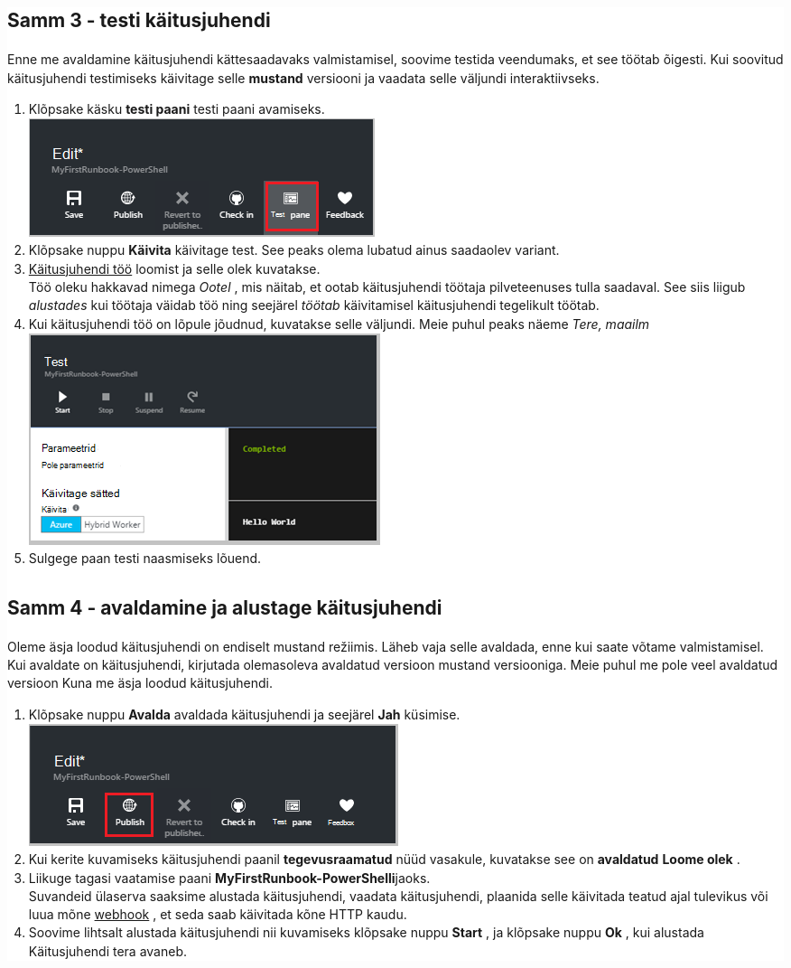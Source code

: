 ## <a name="step-3---test-the-runbook"></a>Samm 3 - testi käitusjuhendi

Enne me avaldamine käitusjuhendi kättesaadavaks valmistamisel, soovime testida veendumaks, et see töötab õigesti. Kui soovitud käitusjuhendi testimiseks käivitage selle **mustand** versiooni ja vaadata selle väljundi interaktiivseks.

1.  Klõpsake käsku **testi paani** testi paani avamiseks.  
    ![Testi paan](media/automation-first-runbook-textual-powershell/automation-testpane.png)  
2.  Klõpsake nuppu **Käivita** käivitage test. See peaks olema lubatud ainus saadaolev variant.
3.  [Käitusjuhendi töö](automation-runbook-execution.md) loomist ja selle olek kuvatakse.  
    Töö oleku hakkavad nimega *Ootel* , mis näitab, et ootab käitusjuhendi töötaja pilveteenuses tulla saadaval. See siis liigub *alustades* kui töötaja väidab töö ning seejärel *töötab* käivitamisel käitusjuhendi tegelikult töötab.  
4.  Kui käitusjuhendi töö on lõpule jõudnud, kuvatakse selle väljundi. Meie puhul peaks näeme *Tere, maailm*  
    ![Paani väljundi testimine](media/automation-first-runbook-textual-powershell/automation-testpane-output.png)  
5.  Sulgege paan testi naasmiseks lõuend.

## <a name="step-4---publish-and-start-the-runbook"></a>Samm 4 - avaldamine ja alustage käitusjuhendi

Oleme äsja loodud käitusjuhendi on endiselt mustand režiimis. Läheb vaja selle avaldada, enne kui saate võtame valmistamisel. Kui avaldate on käitusjuhendi, kirjutada olemasoleva avaldatud versioon mustand versiooniga. Meie puhul me pole veel avaldatud versioon Kuna me äsja loodud käitusjuhendi.

1.  Klõpsake nuppu **Avalda** avaldada käitusjuhendi ja seejärel **Jah** küsimise.  
    ![Nupp avaldamine](media/automation-first-runbook-textual-powershell/automation-publish-button.png)  
2.  Kui kerite kuvamiseks käitusjuhendi paanil **tegevusraamatud** nüüd vasakule, kuvatakse see on **avaldatud** **Loome olek** .
3.  Liikuge tagasi vaatamise paani **MyFirstRunbook-PowerShelli**jaoks.  
    Suvandeid ülaserva saaksime alustada käitusjuhendi, vaadata käitusjuhendi, plaanida selle käivitada teatud ajal tulevikus või luua mõne [webhook](automation-webhooks.md) , et seda saab käivitada kõne HTTP kaudu.
4.  Soovime lihtsalt alustada käitusjuhendi nii kuvamiseks klõpsake nuppu **Start** , ja klõpsake nuppu **Ok** , kui alustada Käitusjuhendi tera avaneb.  